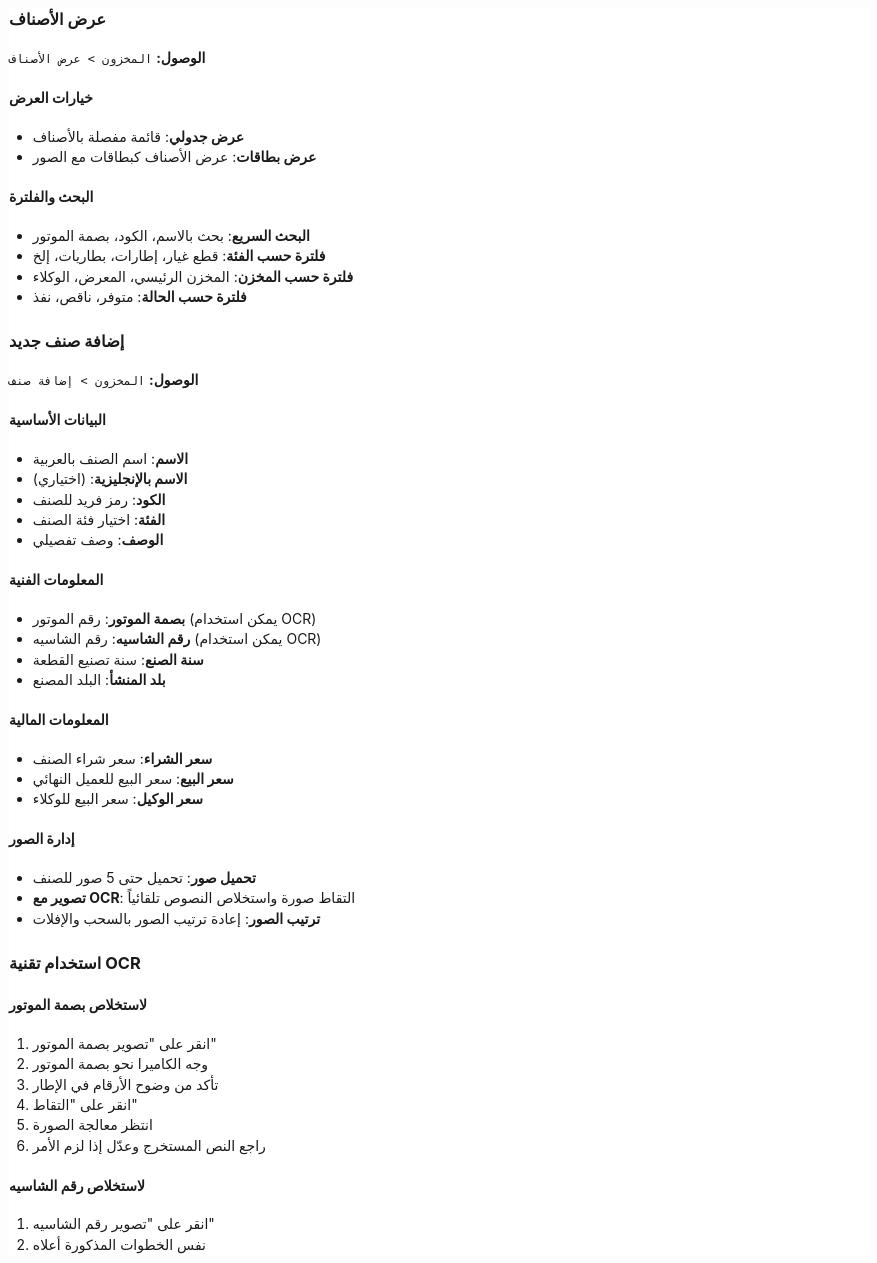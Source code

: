 ### عرض الأصناف

**الوصول:** `المخزون > عرض الأصناف`

#### خيارات العرض
- **عرض جدولي**: قائمة مفصلة بالأصناف
- **عرض بطاقات**: عرض الأصناف كبطاقات مع الصور

#### البحث والفلترة
- **البحث السريع**: بحث بالاسم، الكود، بصمة الموتور
- **فلترة حسب الفئة**: قطع غيار، إطارات، بطاريات، إلخ
- **فلترة حسب المخزن**: المخزن الرئيسي، المعرض، الوكلاء
- **فلترة حسب الحالة**: متوفر، ناقص، نفذ

### إضافة صنف جديد

**الوصول:** `المخزون > إضافة صنف`

#### البيانات الأساسية
- **الاسم**: اسم الصنف بالعربية
- **الاسم بالإنجليزية**: (اختياري)
- **الكود**: رمز فريد للصنف
- **الفئة**: اختيار فئة الصنف
- **الوصف**: وصف تفصيلي

#### المعلومات الفنية
- **بصمة الموتور**: رقم الموتور (يمكن استخدام OCR)
- **رقم الشاسيه**: رقم الشاسيه (يمكن استخدام OCR)
- **سنة الصنع**: سنة تصنيع القطعة
- **بلد المنشأ**: البلد المصنع

#### المعلومات المالية
- **سعر الشراء**: سعر شراء الصنف
- **سعر البيع**: سعر البيع للعميل النهائي
- **سعر الوكيل**: سعر البيع للوكلاء

#### إدارة الصور
- **تحميل صور**: تحميل حتى 5 صور للصنف
- **تصوير مع OCR**: التقاط صورة واستخلاص النصوص تلقائياً
- **ترتيب الصور**: إعادة ترتيب الصور بالسحب والإفلات

### استخدام تقنية OCR

#### لاستخلاص بصمة الموتور
1. انقر على "تصوير بصمة الموتور"
2. وجه الكاميرا نحو بصمة الموتور
3. تأكد من وضوح الأرقام في الإطار
4. انقر على "التقاط"
5. انتظر معالجة الصورة
6. راجع النص المستخرج وعدّل إذا لزم الأمر

#### لاستخلاص رقم الشاسيه
1. انقر على "تصوير رقم الشاسيه"
2. نفس الخطوات المذكورة أعلاه

